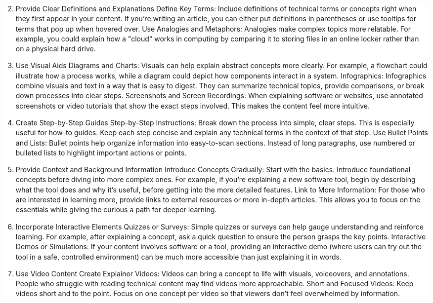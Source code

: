 2. Provide Clear Definitions and Explanations
    Define Key Terms:
     Include definitions of technical terms or concepts right when they first appear in your content. If you’re writing an article, you can either put definitions in parentheses or use tooltips for terms that pop up when hovered over.
    Use Analogies and Metaphors:
     Analogies make complex topics more relatable. For example, you could explain how a "cloud" works in computing by comparing it to storing files in an online locker rather than on a physical hard drive.

3. Use Visual Aids
    Diagrams and Charts:
     Visuals can help explain abstract concepts more clearly. For example, a flowchart could illustrate how a process works, while a diagram could depict how components interact in a system.
    Infographics:
     Infographics combine visuals and text in a way that is easy to digest. They can summarize technical topics, provide comparisons, or break down processes into clear steps.
    Screenshots and Screen Recordings:
     When explaining software or websites, use annotated screenshots or video tutorials that show the exact steps involved. This makes the content feel more intuitive.

4. Create Step-by-Step Guides
    Step-by-Step Instructions:
     Break down the process into simple, clear steps. This is especially useful for how-to guides. Keep each step concise and explain any technical terms in the context of that step.
    Use Bullet Points and Lists:
     Bullet points help organize information into easy-to-scan sections. Instead of long paragraphs, use numbered or bulleted lists to highlight important actions or points.

5. Provide Context and Background Information
    Introduce Concepts Gradually:
     Start with the basics. Introduce foundational concepts before diving into more complex ones. For example, if you’re explaining a new software tool, begin by describing what the tool does and why it’s useful, before getting into the more detailed features.
    Link to More Information:
     For those who are interested in learning more, provide links to external resources or more in-depth articles. This allows you to focus on the essentials while giving the curious a path for deeper learning.

6. Incorporate Interactive Elements
    Quizzes or Surveys:
     Simple quizzes or surveys can help gauge understanding and reinforce learning. For example, after explaining a concept, ask a quick question to ensure the person grasps the key points.
    Interactive Demos or Simulations:
     If your content involves software or a tool, providing an interactive demo (where users can try out the tool in a safe, controlled environment) can be much more accessible than just explaining it in words.

7. Use Video Content
    Create Explainer Videos:
     Videos can bring a concept to life with visuals, voiceovers, and annotations. People who struggle with reading technical content may find videos more approachable.
    Short and Focused Videos:
     Keep videos short and to the point. Focus on one concept per video so that viewers don’t feel overwhelmed by information.
